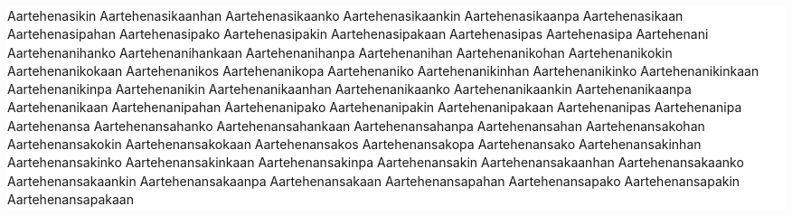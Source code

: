 Aartehenasikin
Aartehenasikaanhan
Aartehenasikaanko
Aartehenasikaankin
Aartehenasikaanpa
Aartehenasikaan
Aartehenasipahan
Aartehenasipako
Aartehenasipakin
Aartehenasipakaan
Aartehenasipas
Aartehenasipa
Aartehenani
Aartehenanihanko
Aartehenanihankaan
Aartehenanihanpa
Aartehenanihan
Aartehenanikohan
Aartehenanikokin
Aartehenanikokaan
Aartehenanikos
Aartehenanikopa
Aartehenaniko
Aartehenanikinhan
Aartehenanikinko
Aartehenanikinkaan
Aartehenanikinpa
Aartehenanikin
Aartehenanikaanhan
Aartehenanikaanko
Aartehenanikaankin
Aartehenanikaanpa
Aartehenanikaan
Aartehenanipahan
Aartehenanipako
Aartehenanipakin
Aartehenanipakaan
Aartehenanipas
Aartehenanipa
Aartehenansa
Aartehenansahanko
Aartehenansahankaan
Aartehenansahanpa
Aartehenansahan
Aartehenansakohan
Aartehenansakokin
Aartehenansakokaan
Aartehenansakos
Aartehenansakopa
Aartehenansako
Aartehenansakinhan
Aartehenansakinko
Aartehenansakinkaan
Aartehenansakinpa
Aartehenansakin
Aartehenansakaanhan
Aartehenansakaanko
Aartehenansakaankin
Aartehenansakaanpa
Aartehenansakaan
Aartehenansapahan
Aartehenansapako
Aartehenansapakin
Aartehenansapakaan